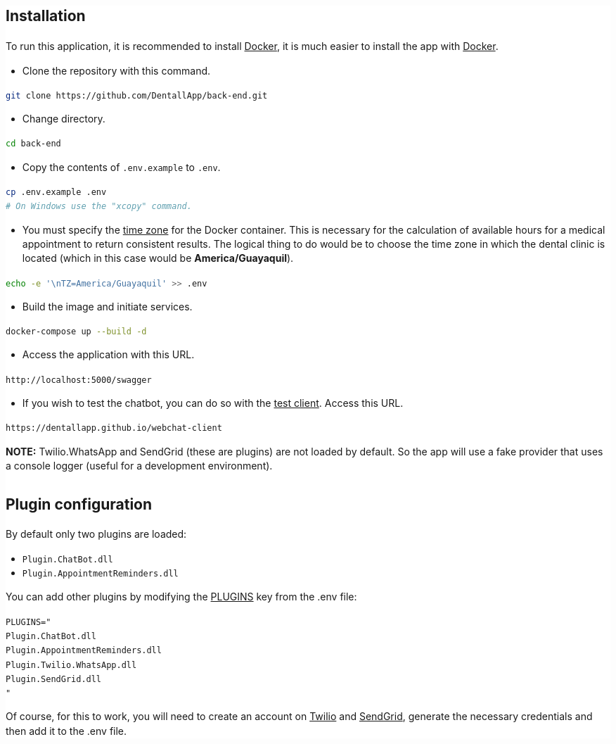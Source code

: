 ## Installation

To run this application, it is recommended to install [Docker](https://docs.docker.com/get-docker), it is much easier to install the app with [Docker](https://docs.docker.com/get-docker).

- Clone the repository with this command.
```sh
git clone https://github.com/DentallApp/back-end.git
```
- Change directory.
```sh
cd back-end
```
- Copy the contents of `.env.example` to `.env`.
```sh
cp .env.example .env
# On Windows use the "xcopy" command.
```
- You must specify the [time zone](https://en.wikipedia.org/wiki/List_of_tz_database_time_zones) for the Docker container. This is necessary for the calculation of available hours for a medical appointment to return consistent results.
The logical thing to do would be to choose the time zone in which the dental clinic is located (which in this case would be **America/Guayaquil**).
```sh
echo -e '\nTZ=America/Guayaquil' >> .env
```
- Build the image and initiate services.
```sh
docker-compose up --build -d
```
- Access the application with this URL.
```
http://localhost:5000/swagger
```
- If you wish to test the chatbot, you can do so with the [test client](https://github.com/DentallApp/webchat-client). Access this URL.
```
https://dentallapp.github.io/webchat-client
```

**NOTE:** Twilio.WhatsApp and SendGrid (these are plugins) are not loaded by default. So the app will use a fake provider that uses a console logger (useful for a development environment).

## Plugin configuration

By default only two plugins are loaded:
- `Plugin.ChatBot.dll`
- `Plugin.AppointmentReminders.dll`

You can add other plugins by modifying the [PLUGINS](https://github.com/DentallApp/back-end/blob/d2dfdbd2a75b14be0ff87f531abc367040d87691/.env.example#L10-L13) key from the .env file:
```.env
PLUGINS="
Plugin.ChatBot.dll
Plugin.AppointmentReminders.dll
Plugin.Twilio.WhatsApp.dll
Plugin.SendGrid.dll
"
```
Of course, for this to work, you will need to create an account on [Twilio](https://www.twilio.com/en-us) and [SendGrid](https://sendgrid.com/en-us), generate the necessary credentials and then add it to the .env file.
